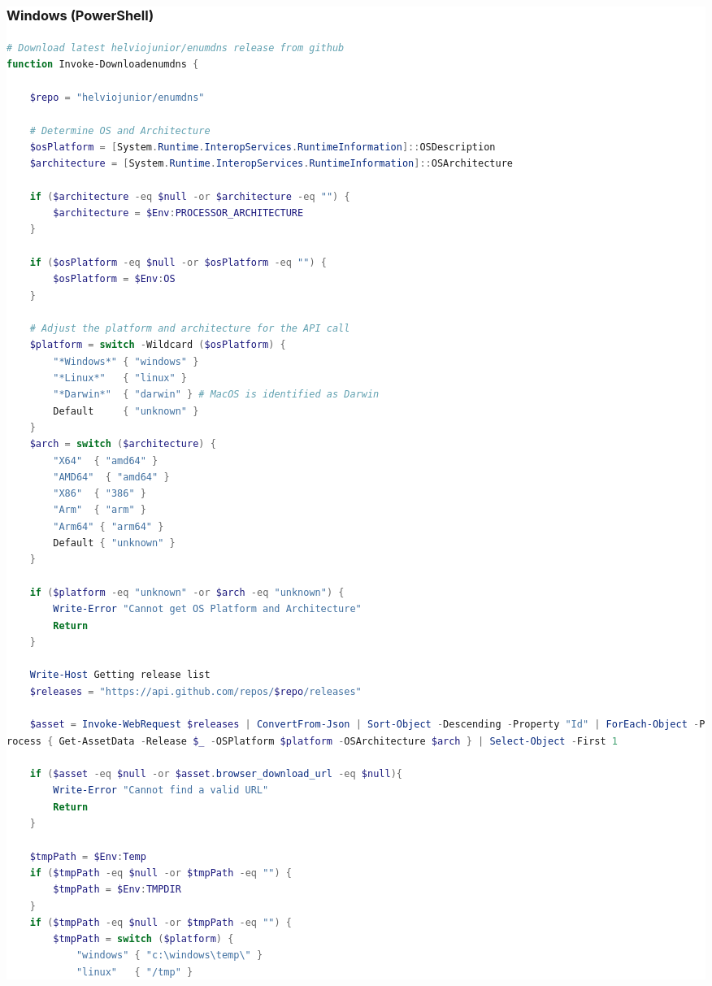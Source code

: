 ```bash
```

### Windows (PowerShell)

```powershell
# Download latest helviojunior/enumdns release from github
function Invoke-Downloadenumdns {

    $repo = "helviojunior/enumdns"
    
    # Determine OS and Architecture
    $osPlatform = [System.Runtime.InteropServices.RuntimeInformation]::OSDescription
    $architecture = [System.Runtime.InteropServices.RuntimeInformation]::OSArchitecture

    if ($architecture -eq $null -or $architecture -eq "") {
        $architecture = $Env:PROCESSOR_ARCHITECTURE
    }
        
    if ($osPlatform -eq $null -or $osPlatform -eq "") {
        $osPlatform = $Env:OS
    }

    # Adjust the platform and architecture for the API call
    $platform = switch -Wildcard ($osPlatform) {
        "*Windows*" { "windows" }
        "*Linux*"   { "linux" }
        "*Darwin*"  { "darwin" } # MacOS is identified as Darwin
        Default     { "unknown" }
    }
    $arch = switch ($architecture) {
        "X64"  { "amd64" }
        "AMD64"  { "amd64" }
        "X86"  { "386" }
        "Arm"  { "arm" }
        "Arm64" { "arm64" }
        Default { "unknown" }
    }

    if ($platform -eq "unknown" -or $arch -eq "unknown") {
        Write-Error "Cannot get OS Platform and Architecture"
        Return
    }

    Write-Host Getting release list
    $releases = "https://api.github.com/repos/$repo/releases"

    $asset = Invoke-WebRequest $releases | ConvertFrom-Json | Sort-Object -Descending -Property "Id" | ForEach-Object -Process { Get-AssetData -Release $_ -OSPlatform $platform -OSArchitecture $arch } | Select-Object -First 1

    if ($asset -eq $null -or $asset.browser_download_url -eq $null){
        Write-Error "Cannot find a valid URL"
        Return
    }

    $tmpPath = $Env:Temp
    if ($tmpPath -eq $null -or $tmpPath -eq "") {
        $tmpPath = $Env:TMPDIR
    }
    if ($tmpPath -eq $null -or $tmpPath -eq "") {
        $tmpPath = switch ($platform) {
            "windows" { "c:\windows\temp\" }
            "linux"   { "/tmp" }
```